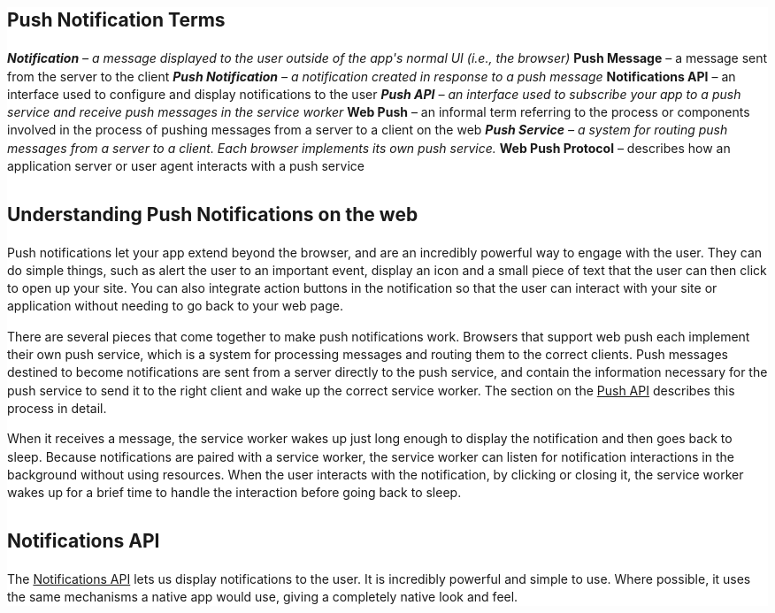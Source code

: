 
## Push Notification Terms




<em> <strong>Notification</strong> – a message displayed to the user outside of the app's normal UI (i.e., the browser)
</em> <strong>Push Message</strong> – a message sent from the server to the client
<em> <strong>Push Notification</strong> – a notification created in response to a push message
</em> <strong>Notifications API</strong> – an interface used to configure and display notifications to the user
<em> <strong>Push API</strong> – an interface used to subscribe your app to a push service and receive push messages in the service worker
</em> <strong>Web Push</strong> – an informal term referring to the process or components involved in the process of pushing messages from a server to a client on the web
<em> <strong>Push Service</strong> – a system for routing push messages from a server to a client. Each browser implements its own push service.
</em> <strong>Web Push Protocol</strong> – describes how an application server or user agent interacts with a push service

<a id="understanding" />


## Understanding Push Notifications on the web




Push notifications let your app extend beyond the browser, and are an incredibly powerful way to engage with the user. They can do simple things, such as alert the user to an important event, display an icon and a small piece of text that the user can then click to open up your site. You can also integrate action buttons in the notification so that the user can interact with your site or application without needing to go back to your web page.

There are several pieces that come together to make push notifications work. Browsers that support web push each implement their own push service, which is a system for processing messages and routing them to the correct clients. Push messages destined to become notifications are sent from a server directly to the push service, and contain the information necessary for the push service to send it to the right client and wake up the correct service worker. The section on the <a href="#pushapi">Push API</a> describes this process in detail.

When it receives a message, the service worker wakes up just long enough to display the notification and then goes back to sleep. Because notifications are paired with a service worker, the service worker can listen for notification interactions in the background without using resources. When the user interacts with the notification, by clicking or closing it, the service worker wakes up for a brief time to handle the interaction before going back to sleep.

<a id="notificationapi" />


## Notifications API




The <a href="https://developer.mozilla.org/en-US/docs/Web/API/Notifications_API">Notifications API</a> lets us display notifications to the user. It is incredibly powerful and simple to use. Where possible, it uses the same mechanisms a native app would use, giving a completely native look and feel. 
